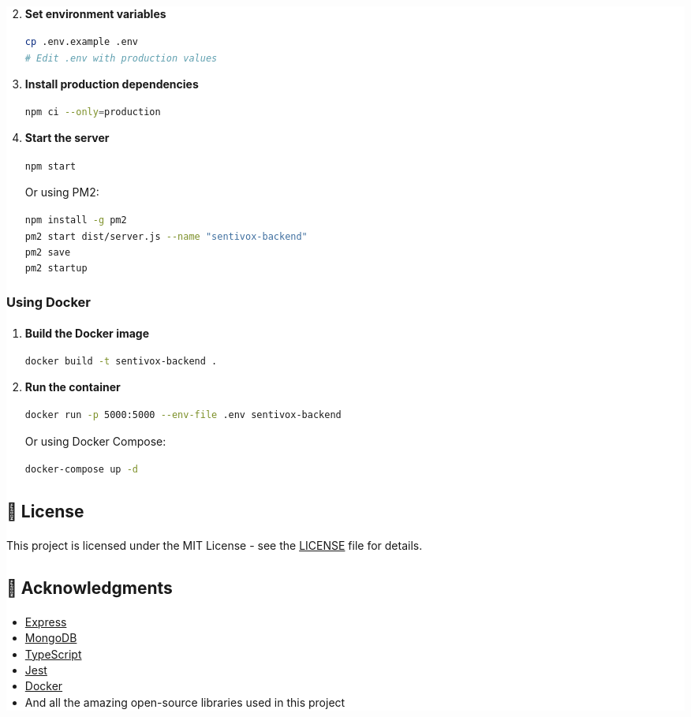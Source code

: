 2. **Set environment variables**
   ```bash
   cp .env.example .env
   # Edit .env with production values
   ```

3. **Install production dependencies**
   ```bash
   npm ci --only=production
   ```

4. **Start the server**
   ```bash
   npm start
   ```
   
   Or using PM2:
   ```bash
   npm install -g pm2
   pm2 start dist/server.js --name "sentivox-backend"
   pm2 save
   pm2 startup
   ```

### Using Docker

1. **Build the Docker image**
   ```bash
   docker build -t sentivox-backend .
   ```

2. **Run the container**
   ```bash
   docker run -p 5000:5000 --env-file .env sentivox-backend
   ```

   Or using Docker Compose:
   ```bash
   docker-compose up -d
   ```

## 📝 License

This project is licensed under the MIT License - see the [LICENSE](LICENSE) file for details.

## 🙏 Acknowledgments

- [Express](https://expressjs.com/)
- [MongoDB](https://www.mongodb.com/)
- [TypeScript](https://www.typescriptlang.org/)
- [Jest](https://jestjs.io/)
- [Docker](https://www.docker.com/)
- And all the amazing open-source libraries used in this project
